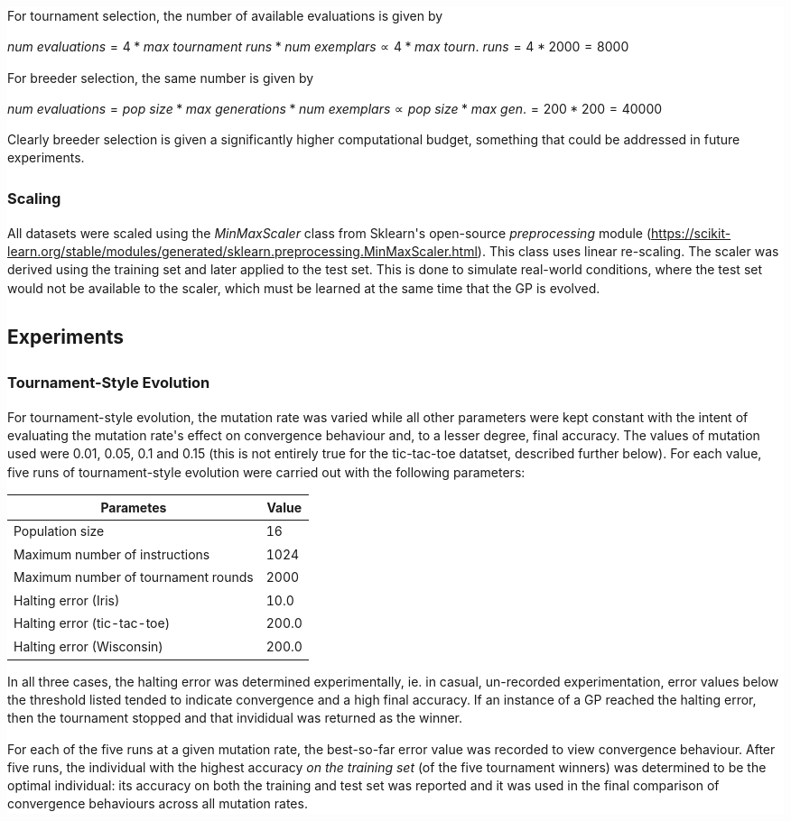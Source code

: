 For tournament selection, the number of available evaluations is given by

$num\ evaluations = 4 * max\ tournament\ runs * num\ exemplars \propto 4 * max\ tourn.\ runs = 4 * 2000 = 8000$

For breeder selection, the same number is given by

$num\ evaluations = pop\ size * max\ generations * num\ exemplars \propto pop\ size * max\ gen. = 200 * 200 = 40000$

Clearly breeder selection is given a significantly higher computational budget, something that could be addressed in future experiments.

### Scaling

All datasets were scaled using the *MinMaxScaler* class from Sklearn's open-source *preprocessing* module (<https://scikit-learn.org/stable/modules/generated/sklearn.preprocessing.MinMaxScaler.html>). This class uses linear re-scaling. The scaler was derived using the training set and later applied to the test set. This is done to simulate real-world conditions, where the test set would not be available to the scaler, which must be learned at the same time that the GP is evolved.



## Experiments

### Tournament-Style Evolution

For tournament-style evolution, the mutation rate was varied while all other parameters were kept constant with the intent of evaluating the mutation rate's effect on convergence behaviour and, to a lesser degree, final accuracy. The values of mutation used were 0.01, 0.05, 0.1 and 0.15 (this is not entirely true for the tic-tac-toe datatset, described further below). For each value, five runs of tournament-style evolution were carried out with the following parameters:

| Parametes                           | Value |
| ----------------------------------- | ----- |
| Population size                     | 16    |
| Maximum number of instructions      | 1024  |
| Maximum number of tournament rounds | 2000  |
| Halting error (Iris)                | 10.0  |
| Halting error (tic-tac-toe)         | 200.0 |
| Halting error (Wisconsin)           | 200.0 |

In all three cases, the halting error was determined experimentally, ie. in casual, un-recorded experimentation, error values below the threshold listed tended to indicate convergence and a high final accuracy. If an instance of a GP reached the halting error, then the tournament stopped and that invididual was returned as the winner.

For each of the five runs at a given mutation rate, the best-so-far error value was recorded to view convergence behaviour. After five runs, the individual with the highest accuracy *on the training set* (of the five tournament winners) was determined to be the optimal individual: its accuracy on both the training and test set was reported and it was used in the final comparison of convergence behaviours across all mutation rates.
